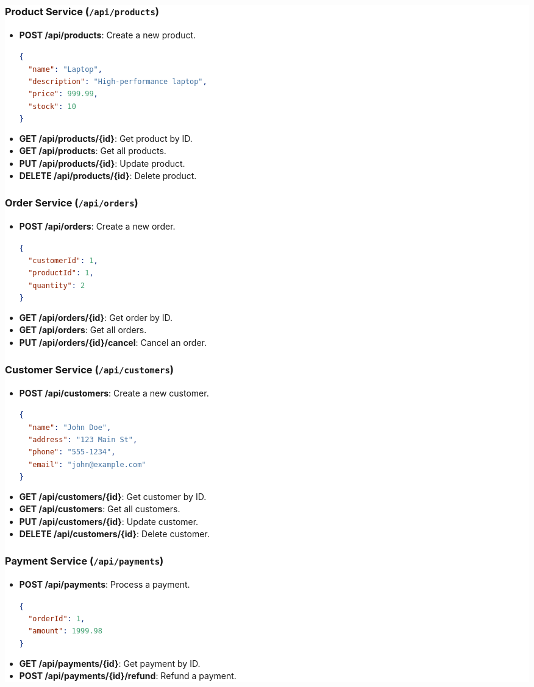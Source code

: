 ### Product Service (`/api/products`)

- **POST /api/products**: Create a new product.
  ```json
  {
    "name": "Laptop",
    "description": "High-performance laptop",
    "price": 999.99,
    "stock": 10
  }
  ```
- **GET /api/products/{id}**: Get product by ID.
- **GET /api/products**: Get all products.
- **PUT /api/products/{id}**: Update product.
- **DELETE /api/products/{id}**: Delete product.

### Order Service (`/api/orders`)

- **POST /api/orders**: Create a new order.
  ```json
  {
    "customerId": 1,
    "productId": 1,
    "quantity": 2
  }
  ```
- **GET /api/orders/{id}**: Get order by ID.
- **GET /api/orders**: Get all orders.
- **PUT /api/orders/{id}/cancel**: Cancel an order.

### Customer Service (`/api/customers`)

- **POST /api/customers**: Create a new customer.
  ```json
  {
    "name": "John Doe",
    "address": "123 Main St",
    "phone": "555-1234",
    "email": "john@example.com"
  }
  ```
- **GET /api/customers/{id}**: Get customer by ID.
- **GET /api/customers**: Get all customers.
- **PUT /api/customers/{id}**: Update customer.
- **DELETE /api/customers/{id}**: Delete customer.

### Payment Service (`/api/payments`)

- **POST /api/payments**: Process a payment.
  ```json
  {
    "orderId": 1,
    "amount": 1999.98
  }
  ```
- **GET /api/payments/{id}**: Get payment by ID.
- **POST /api/payments/{id}/refund**: Refund a payment.
